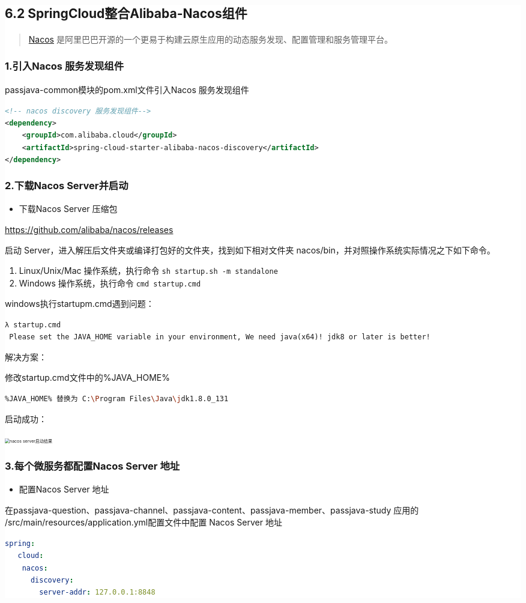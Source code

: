 ## 6.2 SpringCloud整合Alibaba-Nacos组件
> [Nacos](https://github.com/alibaba/Nacos) 是阿里巴巴开源的一个更易于构建云原生应用的动态服务发现、配置管理和服务管理平台。

### 1.引入Nacos 服务发现组件

passjava-common模块的pom.xml文件引入Nacos 服务发现组件

``` xml
<!-- nacos discovery 服务发现组件-->
<dependency>
    <groupId>com.alibaba.cloud</groupId>
    <artifactId>spring-cloud-starter-alibaba-nacos-discovery</artifactId>
</dependency>
```

### 2.下载Nacos Server并启动

- 下载Nacos Server 压缩包

https://github.com/alibaba/nacos/releases

启动 Server，进入解压后文件夹或编译打包好的文件夹，找到如下相对文件夹 nacos/bin，并对照操作系统实际情况之下如下命令。

1. Linux/Unix/Mac 操作系统，执行命令 `sh startup.sh -m standalone`
2. Windows 操作系统，执行命令 `cmd startup.cmd`

windows执行startupm.cmd遇到问题：

```
λ startup.cmd                                                      
 Please set the JAVA_HOME variable in your environment, We need java(x64)! jdk8 or later is better! 
```

解决方案：

修改startup.cmd文件中的%JAVA_HOME%

```  sh
%JAVA_HOME% 替换为 C:\Program Files\Java\jdk1.8.0_131
```

启动成功：

<img src="http://cdn.jayh.club/blog/20200417/g2RCtpUpwFyF.png?imageslim" alt="nacos server启动结果" style="zoom:50%;" />


### 3.每个微服务都配置Nacos Server 地址

- 配置Nacos Server 地址

在passjava-question、passjava-channel、passjava-content、passjava-member、passjava-study 应用的 /src/main/resources/application.yml配置文件中配置 Nacos Server 地址

``` yaml
spring:
   cloud:
    nacos:
      discovery:
        server-addr: 127.0.0.1:8848
```
